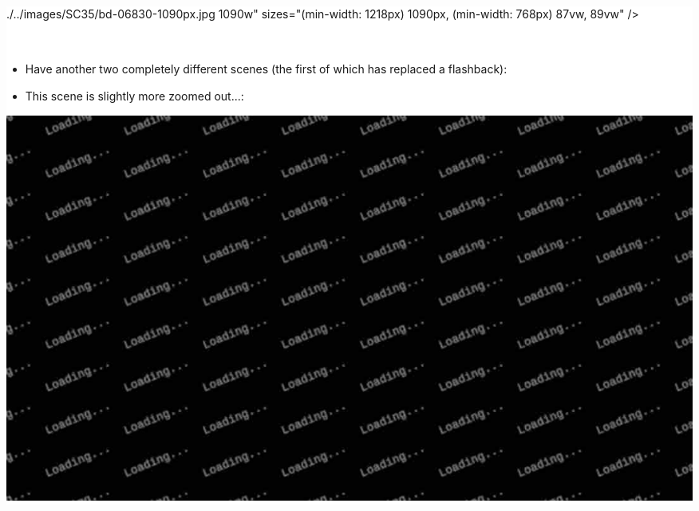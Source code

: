 ./../images/SC35/bd-06830-1090px.jpg 1090w"
 sizes="(min-width: 1218px) 1090px,
 (min-width: 768px) 87vw,
 89vw" />
</div>

<br>

- Have another two completely different scenes (the first of which has replaced a flashback):

<video class='lazyload' playsinline nocontrols muted data-autoplay preload='none' loop data-poster='./../images/loadingvideo.jpg'>
  <source src="./../videos/SC35/16 - different.webm" type='video/webm; codecs="vp8, vorbis"'>
  <source src="./../videos/SC35/16 - different.mp4" type='video/mp4; codecs=avc1.42E01E,mp4a.40.2'>
</video>

<video class='lazyload' playsinline nocontrols muted data-autoplay preload='none' loop data-poster='./../images/loadingvideo.jpg'>
  <source src="./../videos/SC35/17 - different.webm" type='video/webm; codecs="vp8, vorbis"'>
  <source src="./../videos/SC35/17 - different.mp4" type='video/mp4; codecs=avc1.42E01E,mp4a.40.2'>
</video>

- This scene is slightly more zoomed out...:

<div id="container1" class="twentytwenty-container">
 <img width="100%" height="100%" class="lazyload" src="./../images/loading.jpg"
 data-src="./../images/SC35/tv-07240-1090px.jpg"
 data-srcset="./../images/SC35/tv-07240-512px.jpg 512w,
 ./../images/SC35/tv-07240-768px.jpg 768w,
 ./../images/SC35/tv-07240-1090px.jpg 1090w"
 sizes="(min-width: 1218px) 1090px,
 (min-width: 768px) 87vw,
 89vw" />